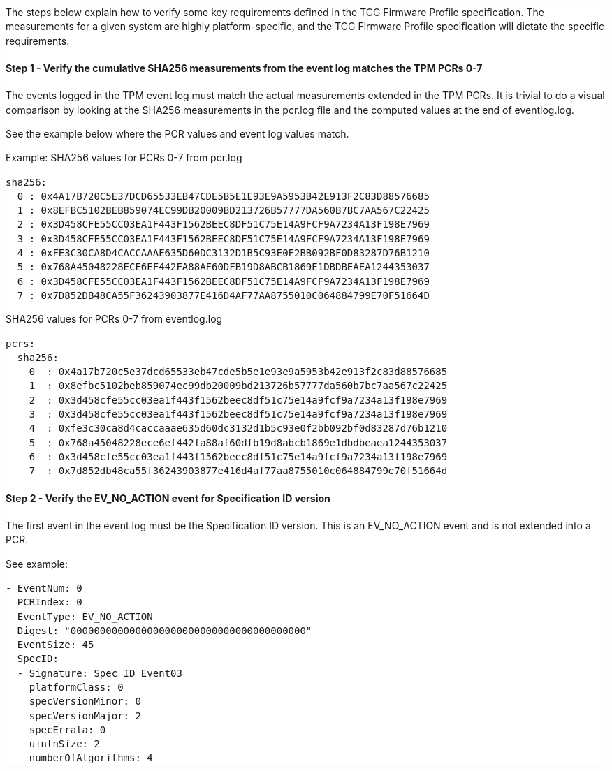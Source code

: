 The steps below explain how to verify some key requirements defined in the TCG Firmware Profile specification.  The measurements for a given system are highly platform-specific, and the TCG Firmware Profile specification will dictate the specific requirements.

#### Step 1 - Verify the cumulative SHA256 measurements from the event log matches the TPM PCRs 0-7

The events logged in the TPM event log must match the actual measurements extended in the TPM PCRs.  It is trivial to do a visual comparison by looking at the SHA256 measurements in the pcr.log file and the computed values at the end of eventlog.log.

See the example below where the PCR values and event log values match.

Example:
SHA256 values for PCRs 0-7 from pcr.log
<pre>
sha256:
  0 : 0x4A17B720C5E37DCD65533EB47CDE5B5E1E93E9A5953B42E913F2C83D88576685
  1 : 0x8EFBC5102BEB859074EC99DB20009BD213726B57777DA560B7BC7AA567C22425
  2 : 0x3D458CFE55CC03EA1F443F1562BEEC8DF51C75E14A9FCF9A7234A13F198E7969
  3 : 0x3D458CFE55CC03EA1F443F1562BEEC8DF51C75E14A9FCF9A7234A13F198E7969
  4 : 0xFE3C30CA8D4CACCAAAE635D60DC3132D1B5C93E0F2BB092BF0D83287D76B1210
  5 : 0x768A45048228ECE6EF442FA88AF60DFB19D8ABCB1869E1DBDBEAEA1244353037
  6 : 0x3D458CFE55CC03EA1F443F1562BEEC8DF51C75E14A9FCF9A7234A13F198E7969
  7 : 0x7D852DB48CA55F36243903877E416D4AF77AA8755010C064884799E70F51664D
</pre>

SHA256 values for PCRs 0-7 from eventlog.log
<pre>
pcrs:
  sha256:
    0  : 0x4a17b720c5e37dcd65533eb47cde5b5e1e93e9a5953b42e913f2c83d88576685
    1  : 0x8efbc5102beb859074ec99db20009bd213726b57777da560b7bc7aa567c22425
    2  : 0x3d458cfe55cc03ea1f443f1562beec8df51c75e14a9fcf9a7234a13f198e7969
    3  : 0x3d458cfe55cc03ea1f443f1562beec8df51c75e14a9fcf9a7234a13f198e7969
    4  : 0xfe3c30ca8d4caccaaae635d60dc3132d1b5c93e0f2bb092bf0d83287d76b1210
    5  : 0x768a45048228ece6ef442fa88af60dfb19d8abcb1869e1dbdbeaea1244353037
    6  : 0x3d458cfe55cc03ea1f443f1562beec8df51c75e14a9fcf9a7234a13f198e7969
    7  : 0x7d852db48ca55f36243903877e416d4af77aa8755010c064884799e70f51664d
</pre>

#### Step 2 - Verify the EV_NO_ACTION event for Specification ID version

The first event in the event log must be the Specification ID version.  This is an EV_NO_ACTION event and is not extended into a PCR.

See example:
<pre>
- EventNum: 0
  PCRIndex: 0
  EventType: EV_NO_ACTION
  Digest: "0000000000000000000000000000000000000000"
  EventSize: 45
  SpecID:
  - Signature: Spec ID Event03
    platformClass: 0
    specVersionMinor: 0
    specVersionMajor: 2
    specErrata: 0
    uintnSize: 2
    numberOfAlgorithms: 4
</pre>
